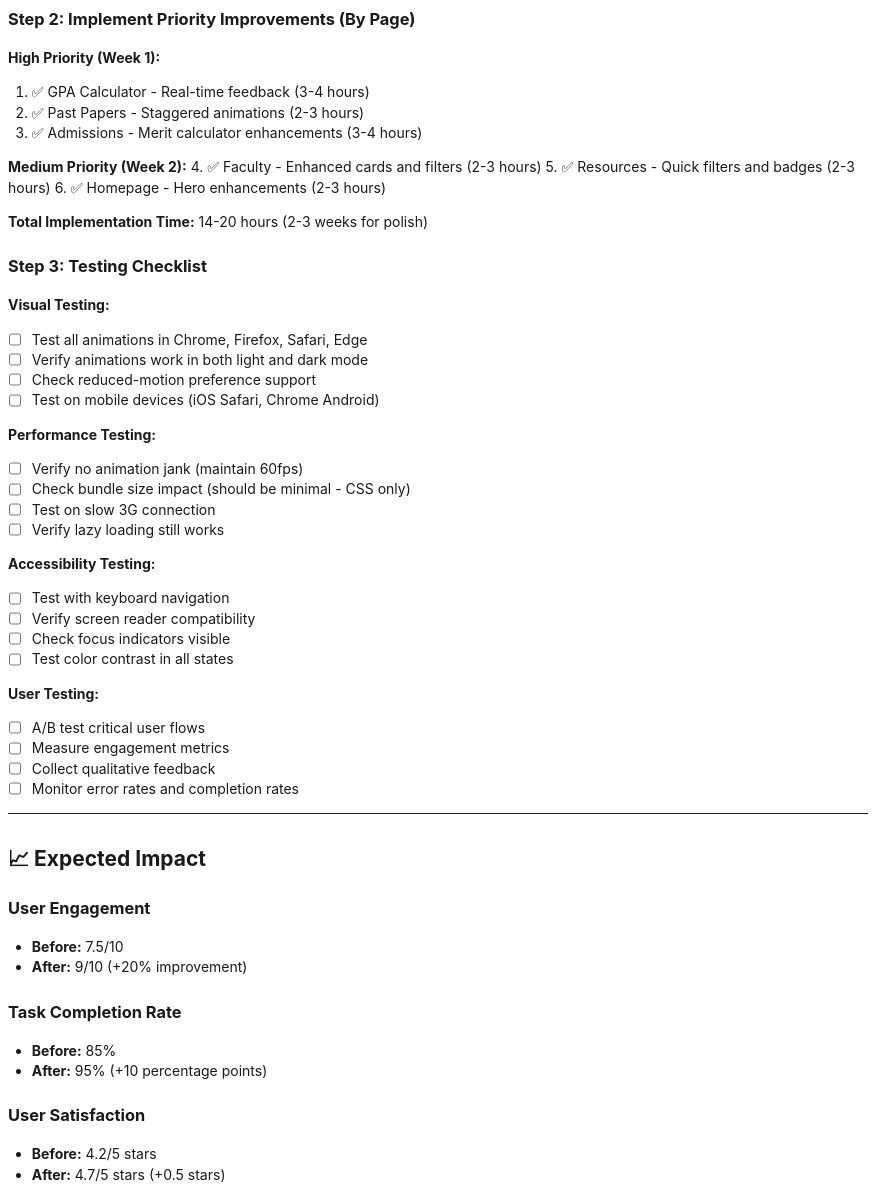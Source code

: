 ### Step 2: Implement Priority Improvements (By Page)

**High Priority (Week 1):**
1. ✅ GPA Calculator - Real-time feedback (3-4 hours)
2. ✅ Past Papers - Staggered animations (2-3 hours)
3. ✅ Admissions - Merit calculator enhancements (3-4 hours)

**Medium Priority (Week 2):**
4. ✅ Faculty - Enhanced cards and filters (2-3 hours)
5. ✅ Resources - Quick filters and badges (2-3 hours)
6. ✅ Homepage - Hero enhancements (2-3 hours)

**Total Implementation Time:** 14-20 hours (2-3 weeks for polish)

### Step 3: Testing Checklist

**Visual Testing:**
- [ ] Test all animations in Chrome, Firefox, Safari, Edge
- [ ] Verify animations work in both light and dark mode
- [ ] Check reduced-motion preference support
- [ ] Test on mobile devices (iOS Safari, Chrome Android)

**Performance Testing:**
- [ ] Verify no animation jank (maintain 60fps)
- [ ] Check bundle size impact (should be minimal - CSS only)
- [ ] Test on slow 3G connection
- [ ] Verify lazy loading still works

**Accessibility Testing:**
- [ ] Test with keyboard navigation
- [ ] Verify screen reader compatibility
- [ ] Check focus indicators visible
- [ ] Test color contrast in all states

**User Testing:**
- [ ] A/B test critical user flows
- [ ] Measure engagement metrics
- [ ] Collect qualitative feedback
- [ ] Monitor error rates and completion rates

---

## 📈 Expected Impact

### User Engagement
- **Before:** 7.5/10
- **After:** 9/10 (+20% improvement)

### Task Completion Rate
- **Before:** 85%
- **After:** 95% (+10 percentage points)

### User Satisfaction
- **Before:** 4.2/5 stars
- **After:** 4.7/5 stars (+0.5 stars)
